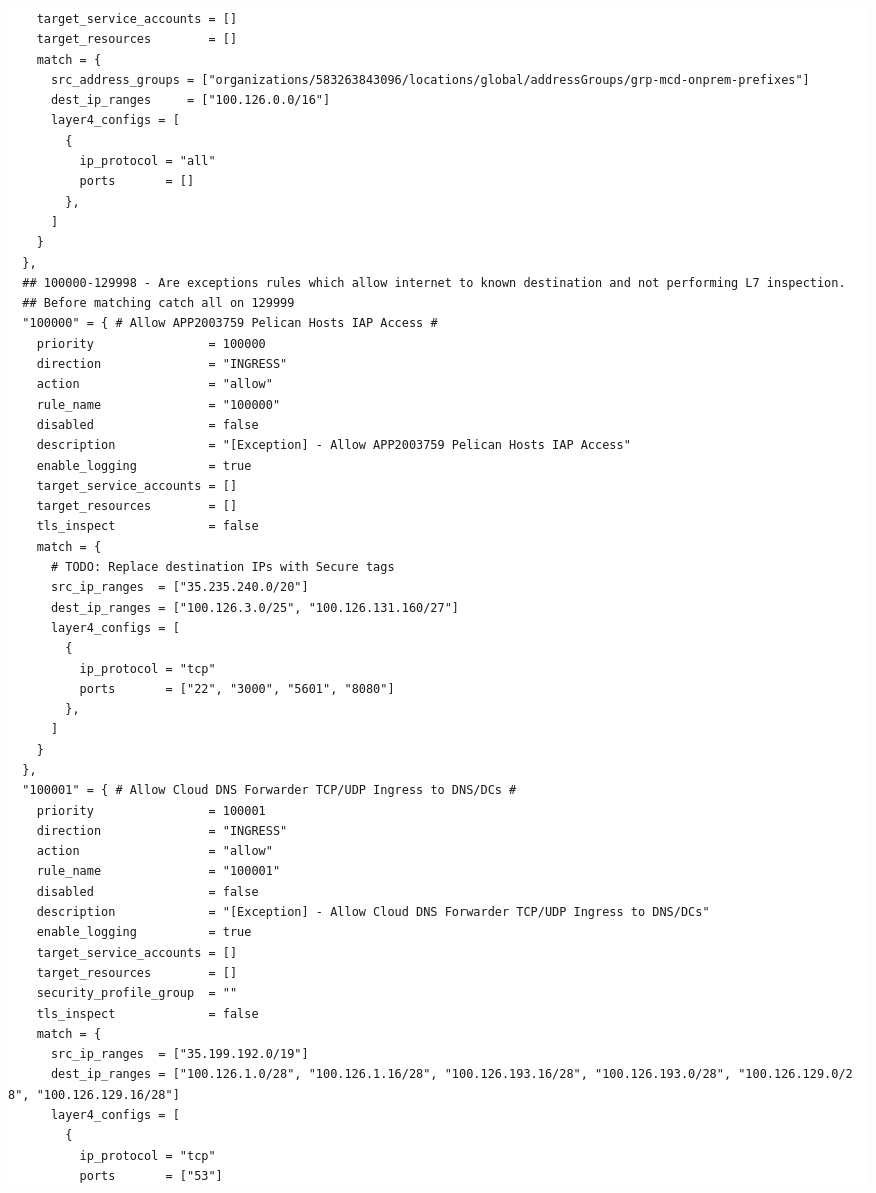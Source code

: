         target_service_accounts = []
        target_resources        = []
        match = {
          src_address_groups = ["organizations/583263843096/locations/global/addressGroups/grp-mcd-onprem-prefixes"]
          dest_ip_ranges     = ["100.126.0.0/16"]
          layer4_configs = [
            {
              ip_protocol = "all"
              ports       = []
            },
          ]
        }
      },
      ## 100000-129998 - Are exceptions rules which allow internet to known destination and not performing L7 inspection.
      ## Before matching catch all on 129999
      "100000" = { # Allow APP2003759 Pelican Hosts IAP Access #
        priority                = 100000
        direction               = "INGRESS"
        action                  = "allow"
        rule_name               = "100000"
        disabled                = false
        description             = "[Exception] - Allow APP2003759 Pelican Hosts IAP Access"
        enable_logging          = true
        target_service_accounts = []
        target_resources        = []
        tls_inspect             = false
        match = {
          # TODO: Replace destination IPs with Secure tags
          src_ip_ranges  = ["35.235.240.0/20"]
          dest_ip_ranges = ["100.126.3.0/25", "100.126.131.160/27"]
          layer4_configs = [
            {
              ip_protocol = "tcp"
              ports       = ["22", "3000", "5601", "8080"]
            },
          ]
        }
      },
      "100001" = { # Allow Cloud DNS Forwarder TCP/UDP Ingress to DNS/DCs #
        priority                = 100001
        direction               = "INGRESS"
        action                  = "allow"
        rule_name               = "100001"
        disabled                = false
        description             = "[Exception] - Allow Cloud DNS Forwarder TCP/UDP Ingress to DNS/DCs"
        enable_logging          = true
        target_service_accounts = []
        target_resources        = []
        security_profile_group  = ""
        tls_inspect             = false
        match = {
          src_ip_ranges  = ["35.199.192.0/19"]
          dest_ip_ranges = ["100.126.1.0/28", "100.126.1.16/28", "100.126.193.16/28", "100.126.193.0/28", "100.126.129.0/28", "100.126.129.16/28"]
          layer4_configs = [
            {
              ip_protocol = "tcp"
              ports       = ["53"]